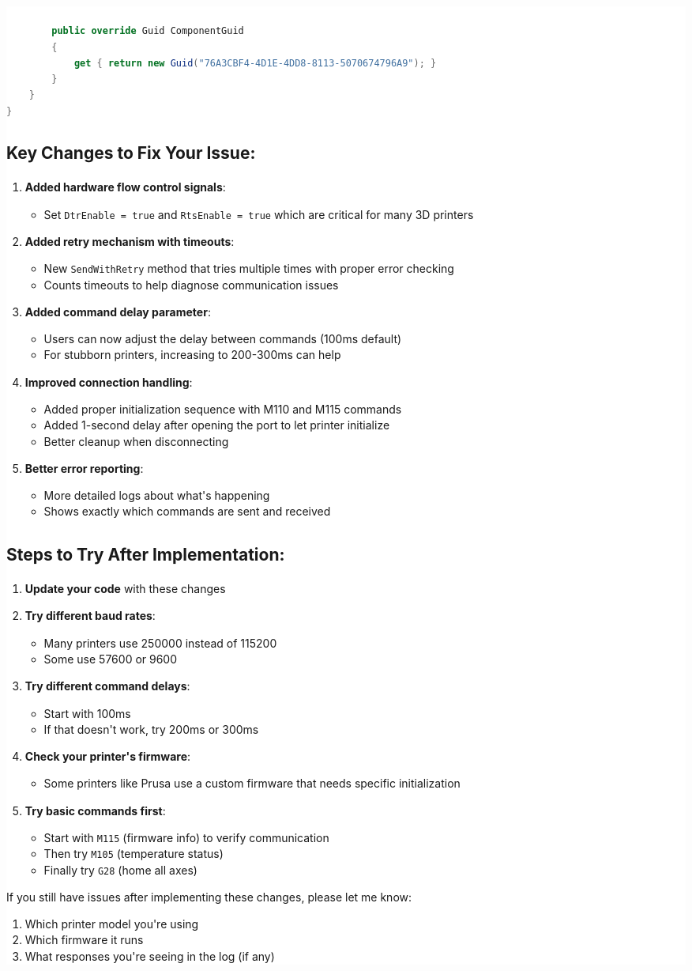 ```csharp

        public override Guid ComponentGuid
        {
            get { return new Guid("76A3CBF4-4D1E-4DD8-8113-5070674796A9"); }
        }
    }
}
```

## Key Changes to Fix Your Issue:

1. **Added hardware flow control signals**:
   - Set `DtrEnable = true` and `RtsEnable = true` which are critical for many 3D printers

2. **Added retry mechanism with timeouts**:
   - New `SendWithRetry` method that tries multiple times with proper error checking
   - Counts timeouts to help diagnose communication issues

3. **Added command delay parameter**:
   - Users can now adjust the delay between commands (100ms default)
   - For stubborn printers, increasing to 200-300ms can help

4. **Improved connection handling**:
   - Added proper initialization sequence with M110 and M115 commands
   - Added 1-second delay after opening the port to let printer initialize
   - Better cleanup when disconnecting

5. **Better error reporting**:
   - More detailed logs about what's happening
   - Shows exactly which commands are sent and received

## Steps to Try After Implementation:

1. **Update your code** with these changes

2. **Try different baud rates**:
   - Many printers use 250000 instead of 115200
   - Some use 57600 or 9600

3. **Try different command delays**:
   - Start with 100ms
   - If that doesn't work, try 200ms or 300ms

4. **Check your printer's firmware**:
   - Some printers like Prusa use a custom firmware that needs specific initialization

5. **Try basic commands first**:
   - Start with `M115` (firmware info) to verify communication
   - Then try `M105` (temperature status)
   - Finally try `G28` (home all axes)

If you still have issues after implementing these changes, please let me know:
1. Which printer model you're using
2. Which firmware it runs
3. What responses you're seeing in the log (if any)